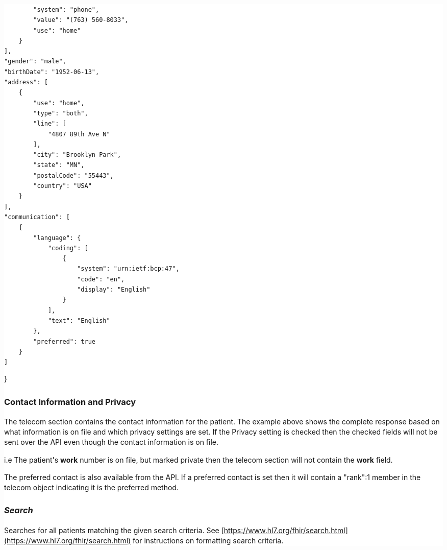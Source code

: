             "system": "phone",
            "value": "(763) 560-8033",
            "use": "home"
        }
    ],
    "gender": "male",
    "birthDate": "1952-06-13",
    "address": [
        {
            "use": "home",
            "type": "both",
            "line": [
                "4807 89th Ave N"
            ],
            "city": "Brooklyn Park",
            "state": "MN",
            "postalCode": "55443",
            "country": "USA"
        }
    ],
    "communication": [
        {
            "language": {
                "coding": [
                    {
                        "system": "urn:ietf:bcp:47",
                        "code": "en",
                        "display": "English"
                    }
                ],
                "text": "English"
            },
            "preferred": true
        }
    ]
}
</pre>
&nbsp;

### Contact Information and Privacy
The telecom section contains the contact information for the patient. The example above shows the complete response based on what information is on file and which privacy settings
are set. If the Privacy setting is checked then the checked fields will not be sent over the API even though the contact information is on file.

i.e The patient's **work** number is on file, but marked private then the telecom section will not contain the **work** field.


The preferred contact is also available from the API. If a preferred contact is set then it will contain a "rank":1 member in the telecom object indicating it is the preferred method.

### *Search*
Searches for all patients matching the given search criteria. See [https://www.hl7.org/fhir/search.html](https://www.hl7.org/fhir/search.html) for instructions on formatting search criteria.
